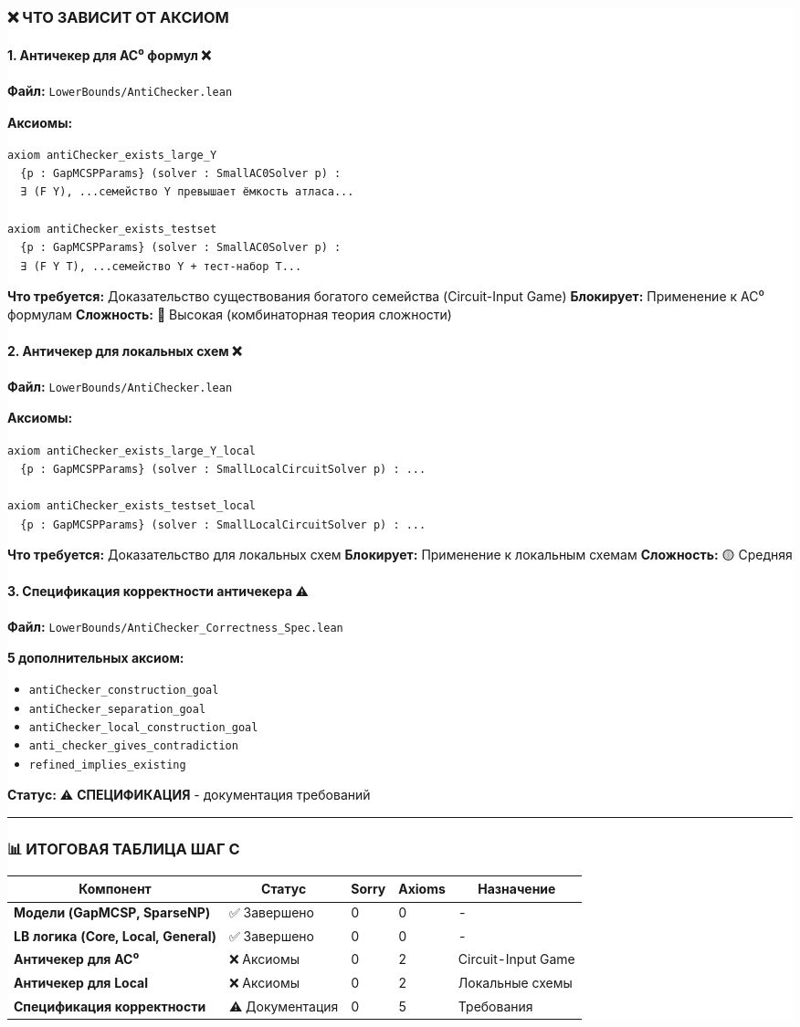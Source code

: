 
### ❌ ЧТО ЗАВИСИТ ОТ АКСИОМ

#### 1. Античекер для AC⁰ формул ❌
**Файл:** `LowerBounds/AntiChecker.lean`

**Аксиомы:**
```lean
axiom antiChecker_exists_large_Y
  {p : GapMCSPParams} (solver : SmallAC0Solver p) :
  ∃ (F Y), ...семейство Y превышает ёмкость атласа...

axiom antiChecker_exists_testset
  {p : GapMCSPParams} (solver : SmallAC0Solver p) :
  ∃ (F Y T), ...семейство Y + тест-набор T...
```

**Что требуется:** Доказательство существования богатого семейства (Circuit-Input Game)
**Блокирует:** Применение к AC⁰ формулам
**Сложность:** 🔴 Высокая (комбинаторная теория сложности)

#### 2. Античекер для локальных схем ❌
**Файл:** `LowerBounds/AntiChecker.lean`

**Аксиомы:**
```lean
axiom antiChecker_exists_large_Y_local
  {p : GapMCSPParams} (solver : SmallLocalCircuitSolver p) : ...

axiom antiChecker_exists_testset_local
  {p : GapMCSPParams} (solver : SmallLocalCircuitSolver p) : ...
```

**Что требуется:** Доказательство для локальных схем
**Блокирует:** Применение к локальным схемам
**Сложность:** 🟡 Средняя

#### 3. Спецификация корректности античекера ⚠️
**Файл:** `LowerBounds/AntiChecker_Correctness_Spec.lean`

**5 дополнительных аксиом:**
- `antiChecker_construction_goal`
- `antiChecker_separation_goal`
- `antiChecker_local_construction_goal`
- `anti_checker_gives_contradiction`
- `refined_implies_existing`

**Статус:** ⚠️ **СПЕЦИФИКАЦИЯ** - документация требований

---

### 📊 ИТОГОВАЯ ТАБЛИЦА ШАГ C

| Компонент | Статус | Sorry | Axioms | Назначение |
|-----------|--------|-------|--------|-----------|
| **Модели (GapMCSP, SparseNP)** | ✅ Завершено | 0 | 0 | - |
| **LB логика (Core, Local, General)** | ✅ Завершено | 0 | 0 | - |
| **Античекер для AC⁰** | ❌ Аксиомы | 0 | 2 | Circuit-Input Game |
| **Античекер для Local** | ❌ Аксиомы | 0 | 2 | Локальные схемы |
| **Спецификация корректности** | ⚠️ Документация | 0 | 5 | Требования |
